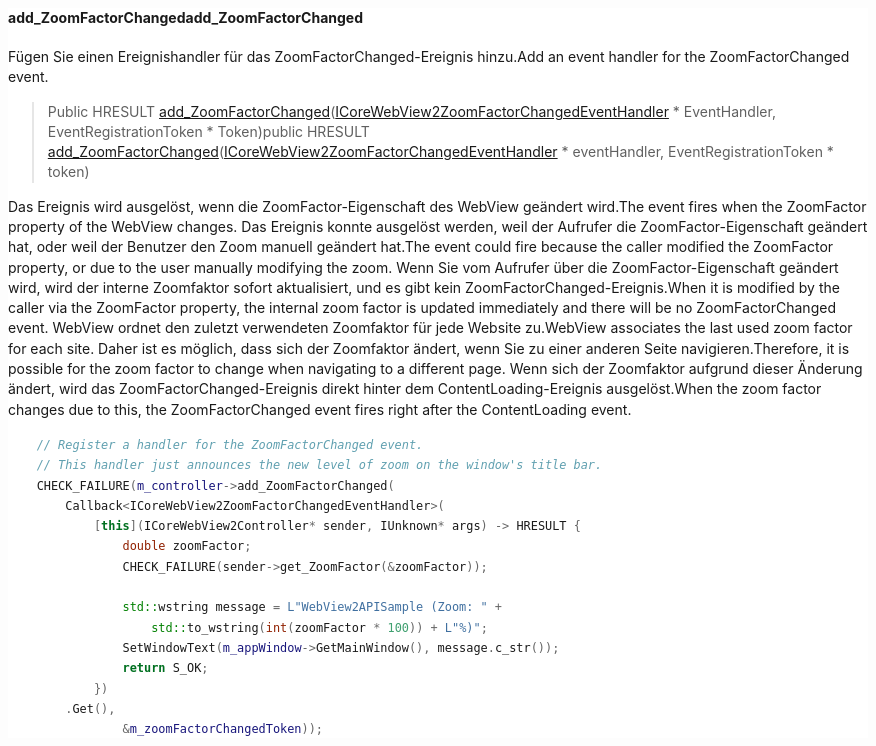 #### <span data-ttu-id="f1fb1-189">add_ZoomFactorChanged</span><span class="sxs-lookup"><span data-stu-id="f1fb1-189">add_ZoomFactorChanged</span></span> 

<span data-ttu-id="f1fb1-190">Fügen Sie einen Ereignishandler für das ZoomFactorChanged-Ereignis hinzu.</span><span class="sxs-lookup"><span data-stu-id="f1fb1-190">Add an event handler for the ZoomFactorChanged event.</span></span>

> <span data-ttu-id="f1fb1-191">Public HRESULT [add_ZoomFactorChanged](#add_zoomfactorchanged)([ICoreWebView2ZoomFactorChangedEventHandler](icorewebview2zoomfactorchangedeventhandler.md) \* EventHandler, EventRegistrationToken \* Token)</span><span class="sxs-lookup"><span data-stu-id="f1fb1-191">public HRESULT [add_ZoomFactorChanged](#add_zoomfactorchanged)([ICoreWebView2ZoomFactorChangedEventHandler](icorewebview2zoomfactorchangedeventhandler.md) \* eventHandler, EventRegistrationToken \* token)</span></span>

<span data-ttu-id="f1fb1-192">Das Ereignis wird ausgelöst, wenn die ZoomFactor-Eigenschaft des WebView geändert wird.</span><span class="sxs-lookup"><span data-stu-id="f1fb1-192">The event fires when the ZoomFactor property of the WebView changes.</span></span> <span data-ttu-id="f1fb1-193">Das Ereignis konnte ausgelöst werden, weil der Aufrufer die ZoomFactor-Eigenschaft geändert hat, oder weil der Benutzer den Zoom manuell geändert hat.</span><span class="sxs-lookup"><span data-stu-id="f1fb1-193">The event could fire because the caller modified the ZoomFactor property, or due to the user manually modifying the zoom.</span></span> <span data-ttu-id="f1fb1-194">Wenn Sie vom Aufrufer über die ZoomFactor-Eigenschaft geändert wird, wird der interne Zoomfaktor sofort aktualisiert, und es gibt kein ZoomFactorChanged-Ereignis.</span><span class="sxs-lookup"><span data-stu-id="f1fb1-194">When it is modified by the caller via the ZoomFactor property, the internal zoom factor is updated immediately and there will be no ZoomFactorChanged event.</span></span> <span data-ttu-id="f1fb1-195">WebView ordnet den zuletzt verwendeten Zoomfaktor für jede Website zu.</span><span class="sxs-lookup"><span data-stu-id="f1fb1-195">WebView associates the last used zoom factor for each site.</span></span> <span data-ttu-id="f1fb1-196">Daher ist es möglich, dass sich der Zoomfaktor ändert, wenn Sie zu einer anderen Seite navigieren.</span><span class="sxs-lookup"><span data-stu-id="f1fb1-196">Therefore, it is possible for the zoom factor to change when navigating to a different page.</span></span> <span data-ttu-id="f1fb1-197">Wenn sich der Zoomfaktor aufgrund dieser Änderung ändert, wird das ZoomFactorChanged-Ereignis direkt hinter dem ContentLoading-Ereignis ausgelöst.</span><span class="sxs-lookup"><span data-stu-id="f1fb1-197">When the zoom factor changes due to this, the ZoomFactorChanged event fires right after the ContentLoading event.</span></span>

```cpp
    // Register a handler for the ZoomFactorChanged event.
    // This handler just announces the new level of zoom on the window's title bar.
    CHECK_FAILURE(m_controller->add_ZoomFactorChanged(
        Callback<ICoreWebView2ZoomFactorChangedEventHandler>(
            [this](ICoreWebView2Controller* sender, IUnknown* args) -> HRESULT {
                double zoomFactor;
                CHECK_FAILURE(sender->get_ZoomFactor(&zoomFactor));

                std::wstring message = L"WebView2APISample (Zoom: " +
                    std::to_wstring(int(zoomFactor * 100)) + L"%)";
                SetWindowText(m_appWindow->GetMainWindow(), message.c_str());
                return S_OK;
            })
        .Get(),
                &m_zoomFactorChangedToken));
```
